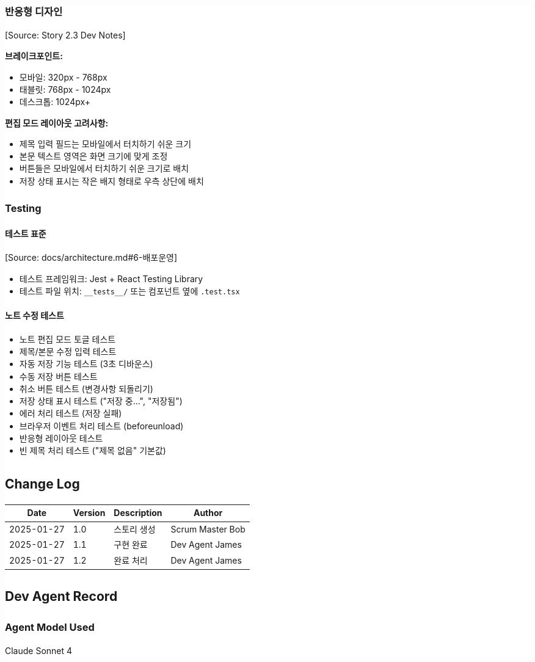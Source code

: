 ### 반응형 디자인

[Source: Story 2.3 Dev Notes]

**브레이크포인트:**
- 모바일: 320px - 768px
- 태블릿: 768px - 1024px
- 데스크톱: 1024px+

**편집 모드 레이아웃 고려사항:**
- 제목 입력 필드는 모바일에서 터치하기 쉬운 크기
- 본문 텍스트 영역은 화면 크기에 맞게 조정
- 버튼들은 모바일에서 터치하기 쉬운 크기로 배치
- 저장 상태 표시는 작은 배지 형태로 우측 상단에 배치

### Testing

#### 테스트 표준

[Source: docs/architecture.md#6-배포운영]

- 테스트 프레임워크: Jest + React Testing Library
- 테스트 파일 위치: `__tests__/` 또는 컴포넌트 옆에 `.test.tsx`

#### 노트 수정 테스트

- 노트 편집 모드 토글 테스트
- 제목/본문 수정 입력 테스트
- 자동 저장 기능 테스트 (3초 디바운스)
- 수동 저장 버튼 테스트
- 취소 버튼 테스트 (변경사항 되돌리기)
- 저장 상태 표시 테스트 ("저장 중...", "저장됨")
- 에러 처리 테스트 (저장 실패)
- 브라우저 이벤트 처리 테스트 (beforeunload)
- 반응형 레이아웃 테스트
- 빈 제목 처리 테스트 ("제목 없음" 기본값)

## Change Log

| Date       | Version | Description | Author           |
| ---------- | ------- | ----------- | ---------------- |
| 2025-01-27 | 1.0     | 스토리 생성 | Scrum Master Bob |
| 2025-01-27 | 1.1     | 구현 완료   | Dev Agent James  |
| 2025-01-27 | 1.2     | 완료 처리   | Dev Agent James  |

## Dev Agent Record

### Agent Model Used

Claude Sonnet 4
